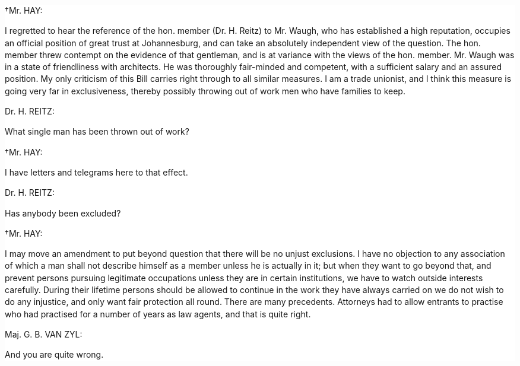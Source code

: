 <speech by="#hay">

<from>&#x2020;Mr. <person refersTo="hansard_za">HAY</person>:</from>

<p>I regretted to hear the reference of the hon. member (Dr. H. Reitz) to Mr. Waugh, who has established a high reputation, occupies an official position of great trust at Johannesburg, and can take an absolutely independent view of the question. The hon. member threw contempt on the evidence of that gentleman, and is at variance with the views of the hon. member. Mr. Waugh was in a state of friendliness with architects. He was thoroughly fair-minded and competent, with a sufficient salary and an assured position. My only criticism of this Bill carries right through to all similar measures. I am a trade unionist, and I think this measure is going very far in exclusiveness, thereby possibly throwing out of work men who have families to keep.</p>

</speech>

<speech by="#reitz">

<from>Dr. <person refersTo="hansard_za">H. REITZ</person>:</from>

<p>What single man has been thrown out of work?</p>

</speech>

<speech by="#hay">

<from>&#x2020;Mr. <person refersTo="hansard_za">HAY</person>:</from>

<p>I have letters and telegrams here to that effect.</p>

</speech>

<speech by="#reitz">

<from>Dr. <person refersTo="hansard_za">H. REITZ</person>:</from>

<p>Has anybody been excluded?</p>

</speech>

<speech by="#hay">

<from>&#x2020;Mr. <person refersTo="hansard_za">HAY</person>:</from>

<p>I may move an amendment to put beyond question that there will be no unjust exclusions. I have no objection to any association of which a man shall not describe himself as a member unless he is actually in it; but when they want to go beyond that, and prevent persons pursuing legitimate occupations unless they are in certain institutions, we have to watch outside interests carefully. During their lifetime persons should be allowed to continue in the work they have always carried on we do not wish to do any injustice, and only want fair protection all round. There are many precedents. Attorneys had to allow entrants to practise who had practised for a number of years as law agents, and that is quite right.</p>

</speech>

<speech by="#van_zyl">

<from>Maj. <person refersTo="hansard_za">G. B. VAN ZYL</person>:</from>

<p>And you are quite wrong.</p>

</speech>
